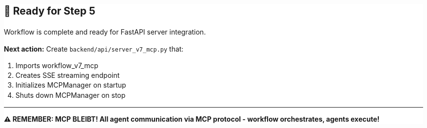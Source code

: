 
## 🚀 Ready for Step 5

Workflow is complete and ready for FastAPI server integration.

**Next action:** Create `backend/api/server_v7_mcp.py` that:
1. Imports workflow_v7_mcp
2. Creates SSE streaming endpoint
3. Initializes MCPManager on startup
4. Shuts down MCPManager on stop

---

**⚠️ REMEMBER: MCP BLEIBT! All agent communication via MCP protocol - workflow orchestrates, agents execute!**
